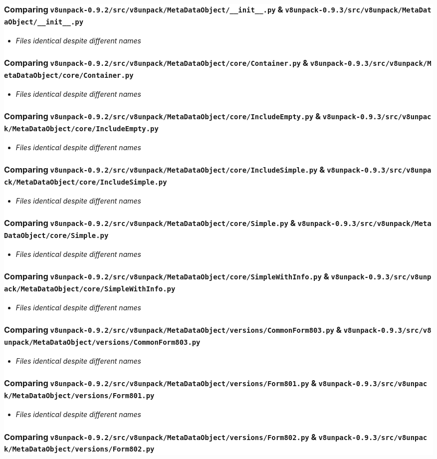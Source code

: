 ### Comparing `v8unpack-0.9.2/src/v8unpack/MetaDataObject/__init__.py` & `v8unpack-0.9.3/src/v8unpack/MetaDataObject/__init__.py`

 * *Files identical despite different names*

### Comparing `v8unpack-0.9.2/src/v8unpack/MetaDataObject/core/Container.py` & `v8unpack-0.9.3/src/v8unpack/MetaDataObject/core/Container.py`

 * *Files identical despite different names*

### Comparing `v8unpack-0.9.2/src/v8unpack/MetaDataObject/core/IncludeEmpty.py` & `v8unpack-0.9.3/src/v8unpack/MetaDataObject/core/IncludeEmpty.py`

 * *Files identical despite different names*

### Comparing `v8unpack-0.9.2/src/v8unpack/MetaDataObject/core/IncludeSimple.py` & `v8unpack-0.9.3/src/v8unpack/MetaDataObject/core/IncludeSimple.py`

 * *Files identical despite different names*

### Comparing `v8unpack-0.9.2/src/v8unpack/MetaDataObject/core/Simple.py` & `v8unpack-0.9.3/src/v8unpack/MetaDataObject/core/Simple.py`

 * *Files identical despite different names*

### Comparing `v8unpack-0.9.2/src/v8unpack/MetaDataObject/core/SimpleWithInfo.py` & `v8unpack-0.9.3/src/v8unpack/MetaDataObject/core/SimpleWithInfo.py`

 * *Files identical despite different names*

### Comparing `v8unpack-0.9.2/src/v8unpack/MetaDataObject/versions/CommonForm803.py` & `v8unpack-0.9.3/src/v8unpack/MetaDataObject/versions/CommonForm803.py`

 * *Files identical despite different names*

### Comparing `v8unpack-0.9.2/src/v8unpack/MetaDataObject/versions/Form801.py` & `v8unpack-0.9.3/src/v8unpack/MetaDataObject/versions/Form801.py`

 * *Files identical despite different names*

### Comparing `v8unpack-0.9.2/src/v8unpack/MetaDataObject/versions/Form802.py` & `v8unpack-0.9.3/src/v8unpack/MetaDataObject/versions/Form802.py`
